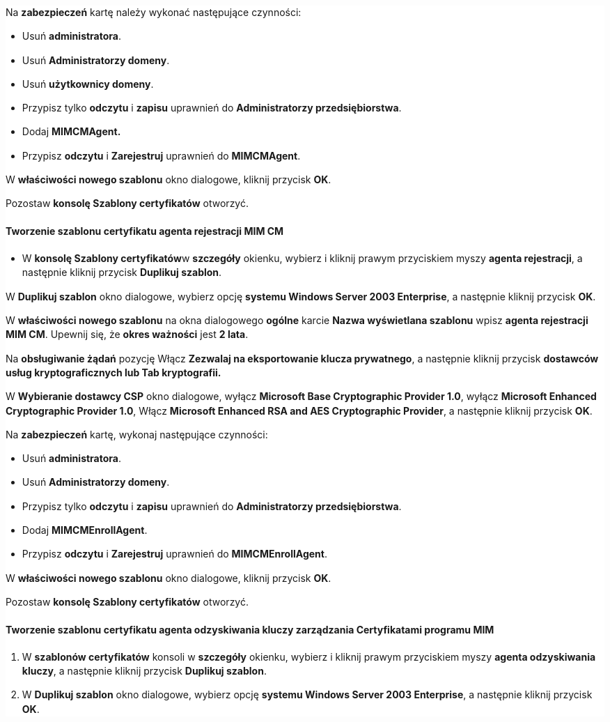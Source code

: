 Na **zabezpieczeń** kartę należy wykonać następujące czynności:

- Usuń **administratora**.

- Usuń **Administratorzy domeny**.

- Usuń **użytkownicy domeny**.

- Przypisz tylko **odczytu** i **zapisu** uprawnień do **Administratorzy przedsiębiorstwa**.

- Dodaj **MIMCMAgent.**

- Przypisz **odczytu** i **Zarejestruj** uprawnień do **MIMCMAgent**.

W **właściwości nowego szablonu** okno dialogowe, kliknij przycisk **OK**.

Pozostaw **konsolę Szablony certyfikatów** otworzyć.

#### <a name="create-the-mim-cm-enrollment-agent-certificate-template"></a>Tworzenie szablonu certyfikatu agenta rejestracji MIM CM

-   W **konsolę Szablony certyfikatów**w **szczegóły** okienku, wybierz i kliknij prawym przyciskiem myszy **agenta rejestracji**, a następnie kliknij przycisk **Duplikuj szablon**.

W **Duplikuj szablon** okno dialogowe, wybierz opcję **systemu Windows Server 2003 Enterprise**, a następnie kliknij przycisk **OK**.

W **właściwości nowego szablonu** na okna dialogowego **ogólne** karcie **Nazwa wyświetlana szablonu** wpisz **agenta rejestracji MIM CM**. Upewnij się, że **okres ważności** jest **2 lata**.

Na **obsługiwanie żądań** pozycję Włącz **Zezwalaj na eksportowanie klucza prywatnego**, a następnie kliknij przycisk **dostawców usług kryptograficznych lub Tab kryptografii.**

W **Wybieranie dostawcy CSP** okno dialogowe, wyłącz **Microsoft Base Cryptographic Provider 1.0**, wyłącz **Microsoft Enhanced Cryptographic Provider 1.0**, Włącz  **Microsoft Enhanced RSA and AES Cryptographic Provider**, a następnie kliknij przycisk **OK**.

Na **zabezpieczeń** kartę, wykonaj następujące czynności:

- Usuń **administratora**.

- Usuń **Administratorzy domeny**.

- Przypisz tylko **odczytu** i **zapisu** uprawnień do **Administratorzy przedsiębiorstwa**.

- Dodaj **MIMCMEnrollAgent**.

- Przypisz **odczytu** i **Zarejestruj** uprawnień do **MIMCMEnrollAgent**.

W **właściwości nowego szablonu** okno dialogowe, kliknij przycisk **OK**.

Pozostaw **konsolę Szablony certyfikatów** otworzyć.

#### <a name="create-the-mim-cm-key-recovery-agent-certificate-template"></a>Tworzenie szablonu certyfikatu agenta odzyskiwania kluczy zarządzania Certyfikatami programu MIM

1. W **szablonów certyfikatów** konsoli w **szczegóły** okienku, wybierz i kliknij prawym przyciskiem myszy **agenta odzyskiwania kluczy**, a następnie kliknij przycisk **Duplikuj szablon**.

2. W **Duplikuj szablon** okno dialogowe, wybierz opcję **systemu Windows Server 2003 Enterprise**, a następnie kliknij przycisk **OK**.
